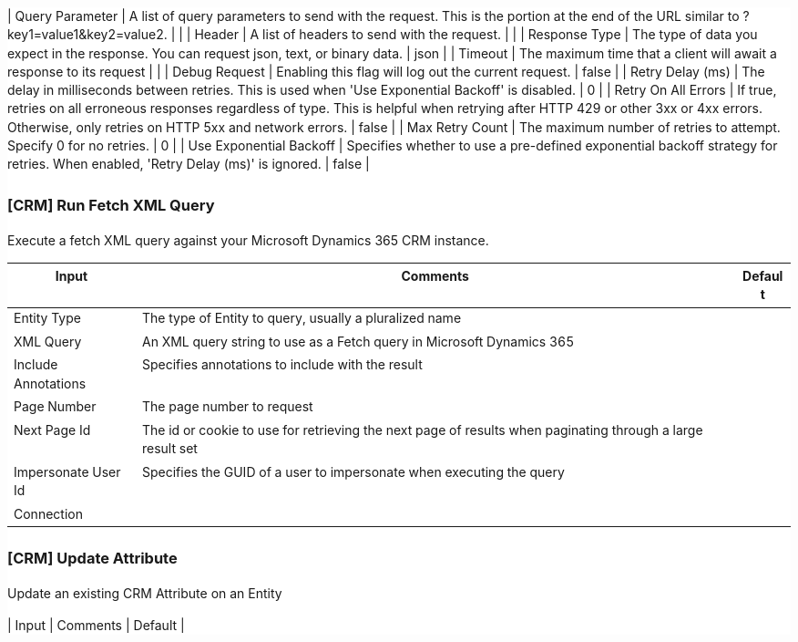 | Query Parameter         | A list of query parameters to send with the request. This is the portion at the end of the URL similar to ?key1=value1&key2=value2.                                                                                                                                                                         |         |
| Header                  | A list of headers to send with the request.                                                                                                                                                                                                                                                                 |         |
| Response Type           | The type of data you expect in the response. You can request json, text, or binary data.                                                                                                                                                                                                                    | json    |
| Timeout                 | The maximum time that a client will await a response to its request                                                                                                                                                                                                                                         |         |
| Debug Request           | Enabling this flag will log out the current request.                                                                                                                                                                                                                                                        | false   |
| Retry Delay (ms)        | The delay in milliseconds between retries. This is used when 'Use Exponential Backoff' is disabled.                                                                                                                                                                                                         | 0       |
| Retry On All Errors     | If true, retries on all erroneous responses regardless of type. This is helpful when retrying after HTTP 429 or other 3xx or 4xx errors. Otherwise, only retries on HTTP 5xx and network errors.                                                                                                            | false   |
| Max Retry Count         | The maximum number of retries to attempt. Specify 0 for no retries.                                                                                                                                                                                                                                         | 0       |
| Use Exponential Backoff | Specifies whether to use a pre-defined exponential backoff strategy for retries. When enabled, 'Retry Delay (ms)' is ignored.                                                                                                                                                                               | false   |

### [CRM] Run Fetch XML Query

Execute a fetch XML query against your Microsoft Dynamics 365 CRM instance.

| Input               | Comments                                                                                                   | Default |
| ------------------- | ---------------------------------------------------------------------------------------------------------- | ------- |
| Entity Type         | The type of Entity to query, usually a pluralized name                                                     |         |
| XML Query           | An XML query string to use as a Fetch query in Microsoft Dynamics 365                                      |         |
| Include Annotations | Specifies annotations to include with the result                                                           |         |
| Page Number         | The page number to request                                                                                 |         |
| Next Page Id        | The id or cookie to use for retrieving the next page of results when paginating through a large result set |         |
| Impersonate User Id | Specifies the GUID of a user to impersonate when executing the query                                       |         |
| Connection          |                                                                                                            |         |

### [CRM] Update Attribute

Update an existing CRM Attribute on an Entity

| Input          | Comments                           | Default                                                                                                                                                                                                                                                                                                                                                                                                                                                                                                                                                                                                                                                                                                                                                                                                                                                                                                                                                        |